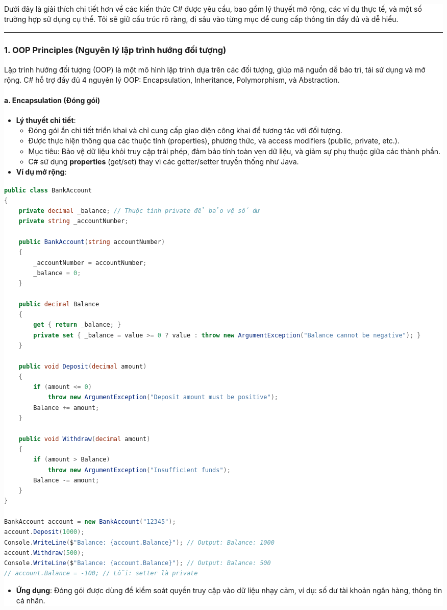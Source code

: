 Dưới đây là giải thích chi tiết hơn về các kiến thức C# được yêu cầu, bao gồm lý thuyết mở rộng, các ví dụ thực tế, và một số trường hợp sử dụng cụ thể. Tôi sẽ giữ cấu trúc rõ ràng, đi sâu vào từng mục để cung cấp thông tin đầy đủ và dễ hiểu.

---

### 1. OOP Principles (Nguyên lý lập trình hướng đối tượng)

Lập trình hướng đối tượng (OOP) là một mô hình lập trình dựa trên các đối tượng, giúp mã nguồn dễ bảo trì, tái sử dụng và mở rộng. C# hỗ trợ đầy đủ 4 nguyên lý OOP: Encapsulation, Inheritance, Polymorphism, và Abstraction.

#### a. Encapsulation (Đóng gói)
- **Lý thuyết chi tiết**:
  - Đóng gói ẩn chi tiết triển khai và chỉ cung cấp giao diện công khai để tương tác với đối tượng.
  - Được thực hiện thông qua các thuộc tính (properties), phương thức, và access modifiers (public, private, etc.).
  - Mục tiêu: Bảo vệ dữ liệu khỏi truy cập trái phép, đảm bảo tính toàn vẹn dữ liệu, và giảm sự phụ thuộc giữa các thành phần.
  - C# sử dụng **properties** (get/set) thay vì các getter/setter truyền thống như Java.
- **Ví dụ mở rộng**:
```csharp
public class BankAccount
{
    private decimal _balance; // Thuộc tính private để bảo vệ số dư
    private string _accountNumber;

    public BankAccount(string accountNumber)
    {
        _accountNumber = accountNumber;
        _balance = 0;
    }

    public decimal Balance
    {
        get { return _balance; }
        private set { _balance = value >= 0 ? value : throw new ArgumentException("Balance cannot be negative"); }
    }

    public void Deposit(decimal amount)
    {
        if (amount <= 0)
            throw new ArgumentException("Deposit amount must be positive");
        Balance += amount;
    }

    public void Withdraw(decimal amount)
    {
        if (amount > Balance)
            throw new ArgumentException("Insufficient funds");
        Balance -= amount;
    }
}

BankAccount account = new BankAccount("12345");
account.Deposit(1000);
Console.WriteLine($"Balance: {account.Balance}"); // Output: Balance: 1000
account.Withdraw(500);
Console.WriteLine($"Balance: {account.Balance}"); // Output: Balance: 500
// account.Balance = -100; // Lỗi: setter là private
```
- **Ứng dụng**: Đóng gói được dùng để kiểm soát quyền truy cập vào dữ liệu nhạy cảm, ví dụ: số dư tài khoản ngân hàng, thông tin cá nhân.
